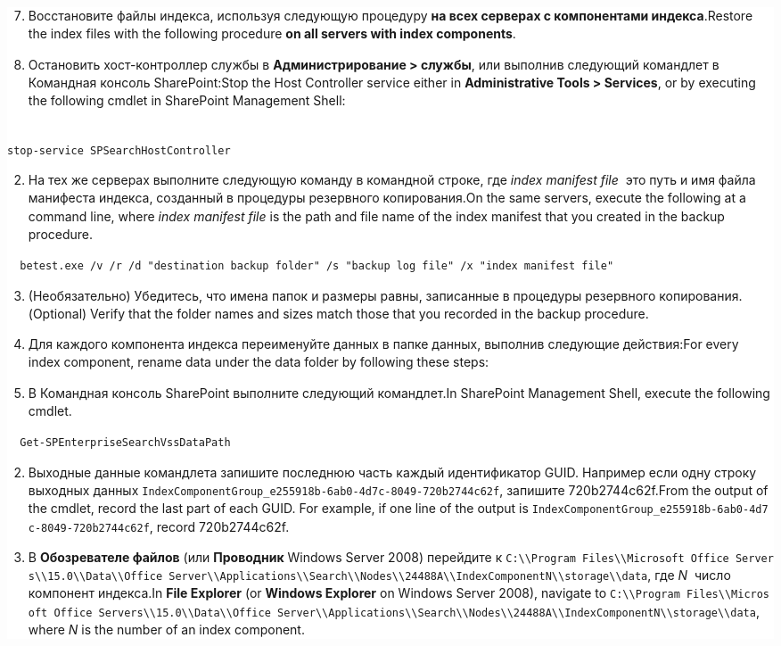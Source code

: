   
7. <span data-ttu-id="1f11e-208">Восстановите файлы индекса, используя следующую процедуру **на всех серверах с компонентами индекса**.</span><span class="sxs-lookup"><span data-stu-id="1f11e-208">Restore the index files with the following procedure **on all servers with index components**.</span></span>
    
1. <span data-ttu-id="1f11e-209">Остановить хост-контроллер службы в **Администрирование > службы**, или выполнив следующий командлет в Командная консоль SharePoint:</span><span class="sxs-lookup"><span data-stu-id="1f11e-209">Stop the Host Controller service either in **Administrative Tools > Services**, or by executing the following cmdlet in SharePoint Management Shell:</span></span>
    
```
  
stop-service SPSearchHostController
```

2. <span data-ttu-id="1f11e-210">На тех же серверах выполните следующую команду в командной строке, где  _index manifest file_  это путь и имя файла манифеста индекса, созданный в процедуры резервного копирования.</span><span class="sxs-lookup"><span data-stu-id="1f11e-210">On the same servers, execute the following at a command line, where  _index manifest file_ is the path and file name of the index manifest that you created in the backup procedure.</span></span>
    
```
  betest.exe /v /r /d "destination backup folder" /s "backup log file" /x "index manifest file"
```

3. <span data-ttu-id="1f11e-211">(Необязательно) Убедитесь, что имена папок и размеры равны, записанные в процедуры резервного копирования.</span><span class="sxs-lookup"><span data-stu-id="1f11e-211">(Optional) Verify that the folder names and sizes match those that you recorded in the backup procedure.</span></span>
    
  
4. <span data-ttu-id="1f11e-212">Для каждого компонента индекса переименуйте данных в папке данных, выполнив следующие действия:</span><span class="sxs-lookup"><span data-stu-id="1f11e-212">For every index component, rename data under the data folder by following these steps:</span></span>
    
1. <span data-ttu-id="1f11e-213">В Командная консоль SharePoint выполните следующий командлет.</span><span class="sxs-lookup"><span data-stu-id="1f11e-213">In SharePoint Management Shell, execute the following cmdlet.</span></span>
    
```
  Get-SPEnterpriseSearchVssDataPath
```

2. <span data-ttu-id="1f11e-p119">Выходные данные командлета запишите последнюю часть каждый идентификатор GUID. Например если одну строку выходных данных  `IndexComponentGroup_e255918b-6ab0-4d7c-8049-720b2744c62f`, запишите 720b2744c62f.</span><span class="sxs-lookup"><span data-stu-id="1f11e-p119">From the output of the cmdlet, record the last part of each GUID. For example, if one line of the output is  `IndexComponentGroup_e255918b-6ab0-4d7c-8049-720b2744c62f`, record 720b2744c62f.</span></span>
    
  
3. <span data-ttu-id="1f11e-216">В **Обозревателе файлов** (или **Проводник** Windows Server 2008) перейдите к `C:\\Program Files\\Microsoft Office Servers\\15.0\\Data\\Office Server\\Applications\\Search\\Nodes\\24488A\\IndexComponentN\\storage\\data`, где  *N*   число компонент индекса.</span><span class="sxs-lookup"><span data-stu-id="1f11e-216">In **File Explorer** (or **Windows Explorer** on Windows Server 2008), navigate to `C:\\Program Files\\Microsoft Office Servers\\15.0\\Data\\Office Server\\Applications\\Search\\Nodes\\24488A\\IndexComponentN\\storage\\data`, where  *N*  is the number of an index component.</span></span>
    